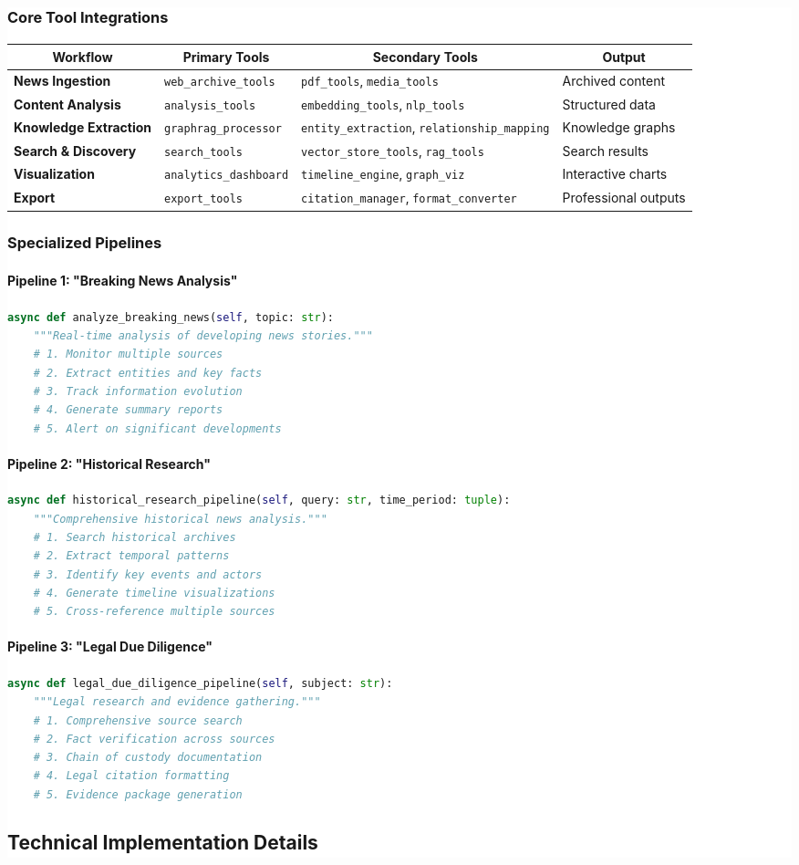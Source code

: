 ### Core Tool Integrations

| Workflow | Primary Tools | Secondary Tools | Output |
|----------|---------------|-----------------|---------|
| **News Ingestion** | `web_archive_tools` | `pdf_tools`, `media_tools` | Archived content |
| **Content Analysis** | `analysis_tools` | `embedding_tools`, `nlp_tools` | Structured data |
| **Knowledge Extraction** | `graphrag_processor` | `entity_extraction`, `relationship_mapping` | Knowledge graphs |
| **Search & Discovery** | `search_tools` | `vector_store_tools`, `rag_tools` | Search results |
| **Visualization** | `analytics_dashboard` | `timeline_engine`, `graph_viz` | Interactive charts |
| **Export** | `export_tools` | `citation_manager`, `format_converter` | Professional outputs |

### Specialized Pipelines

#### Pipeline 1: "Breaking News Analysis"
```python
async def analyze_breaking_news(self, topic: str):
    """Real-time analysis of developing news stories."""
    # 1. Monitor multiple sources
    # 2. Extract entities and key facts
    # 3. Track information evolution
    # 4. Generate summary reports
    # 5. Alert on significant developments
```

#### Pipeline 2: "Historical Research"
```python
async def historical_research_pipeline(self, query: str, time_period: tuple):
    """Comprehensive historical news analysis."""
    # 1. Search historical archives
    # 2. Extract temporal patterns
    # 3. Identify key events and actors
    # 4. Generate timeline visualizations
    # 5. Cross-reference multiple sources
```

#### Pipeline 3: "Legal Due Diligence"
```python
async def legal_due_diligence_pipeline(self, subject: str):
    """Legal research and evidence gathering."""
    # 1. Comprehensive source search
    # 2. Fact verification across sources
    # 3. Chain of custody documentation
    # 4. Legal citation formatting
    # 5. Evidence package generation
```

## Technical Implementation Details
